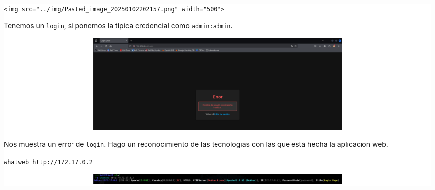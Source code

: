     <img src="../img/Pasted_image_20250102202157.png" width="500">
</p>

Tenemos un `login`, si ponemos la típica credencial como `admin:admin`.

<p align="center">
    <img src="../img/Pasted_image_20250102202351.png" width="500">
</p>

Nos muestra un error de `login`. Hago un reconocimiento de las tecnologías con las que está hecha la aplicación web.
```
whatweb http://172.17.0.2
```

<p align="center">
    <img src="../img/Pasted_image_20250102203501.png" width="500">
</p>
